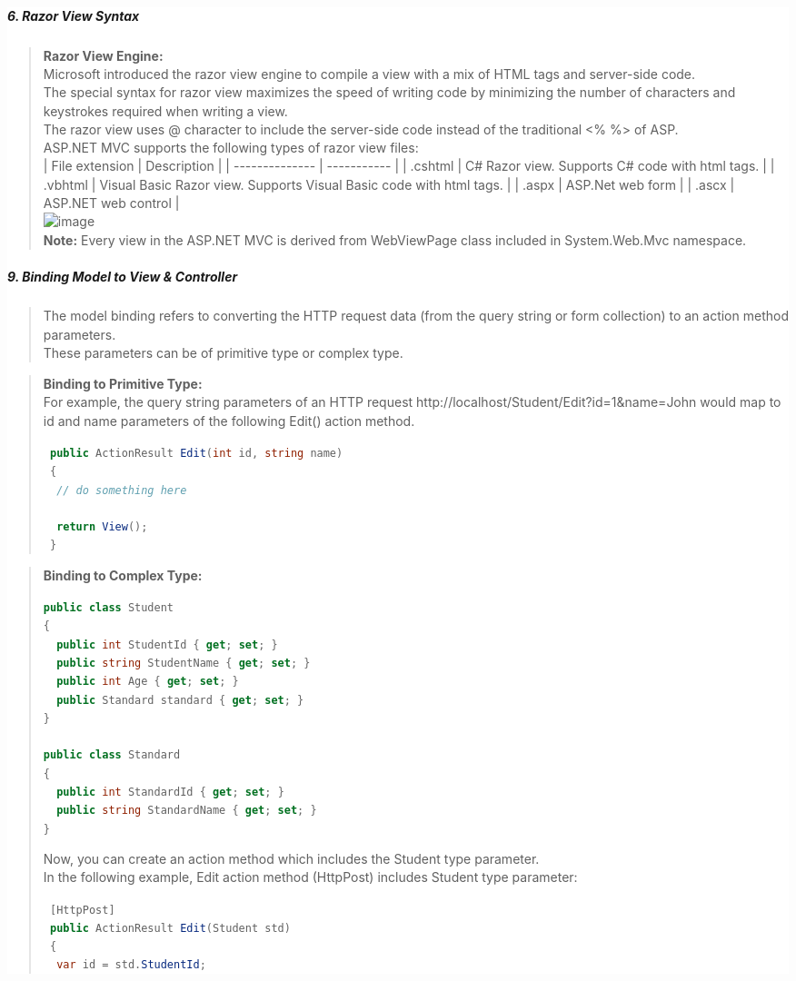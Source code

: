 ##### 6. Razor View Syntax   
> **Razor View Engine:**     
> Microsoft introduced the razor view engine to compile a view with a mix of HTML tags and server-side code.   
> The special syntax for razor view maximizes the speed of writing code by minimizing the number of characters and keystrokes required when writing a view.   
> The razor view uses @ character to include the server-side code instead of the traditional <% %> of ASP.   
> ASP.NET MVC supports the following types of razor view files:   
| File extension | Description |
| -------------- | ----------- | 
| .cshtml	| C# Razor view. Supports C# code with html tags. |
| .vbhtml	| Visual Basic Razor view. Supports Visual Basic code with html tags. |
| .aspx	| ASP.Net web form |
| .ascx	| ASP.NET web control |     
> ![image](https://user-images.githubusercontent.com/58625165/214954036-a8dce8c1-10ed-466a-886d-cad430fb7988.png)   
> **Note:** Every view in the ASP.NET MVC is derived from WebViewPage class included in System.Web.Mvc namespace.   
> 


##### 9. Binding Model to View & Controller   
> The model binding refers to converting the HTTP request data (from the query string or form collection) to an action method parameters.   
> These parameters can be of primitive type or complex type.   

 > **Binding to Primitive Type:**   
 > For example, the query string parameters of an HTTP request http://localhost/Student/Edit?id=1&name=John would map to id and name parameters of the following Edit() action method.   
 > ```c#    
 >  public ActionResult Edit(int id, string name)
>  {            
>   // do something here
>           
>   return View();
>  }
 > ```

> **Binding to Complex Type:**    
> ```c#    
> public class Student
> {
>   public int StudentId { get; set; }
>   public string StudentName { get; set; }
>   public int Age { get; set; }
>   public Standard standard { get; set; }
> }
> 
> public class Standard
> {
>   public int StandardId { get; set; }
>   public string StandardName { get; set; }
> }  
> ```   
> Now, you can create an action method which includes the Student type parameter.   
> In the following example, Edit action method (HttpPost) includes Student type parameter:    
> ```c#    
>  [HttpPost]
>  public ActionResult Edit(Student std)
>  {
>   var id = std.StudentId;